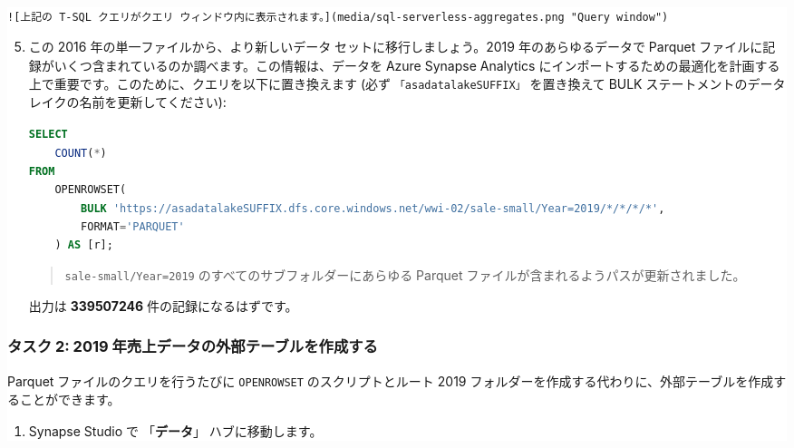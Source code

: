     ![上記の T-SQL クエリがクエリ ウィンドウ内に表示されます。](media/sql-serverless-aggregates.png "Query window")

5. この 2016 年の単一ファイルから、より新しいデータ セットに移行しましょう。2019 年のあらゆるデータで Parquet ファイルに記録がいくつ含まれているのか調べます。この情報は、データを Azure Synapse Analytics にインポートするための最適化を計画する上で重要です。このために、クエリを以下に置き換えます (必ず `「asadatalakeSUFFIX」` を置き換えて BULK ステートメントのデータ レイクの名前を更新してください):

    ```sql
    SELECT
        COUNT(*)
    FROM
        OPENROWSET(
            BULK 'https://asadatalakeSUFFIX.dfs.core.windows.net/wwi-02/sale-small/Year=2019/*/*/*/*',
            FORMAT='PARQUET'
        ) AS [r];
    ```

    > `sale-small/Year=2019` のすべてのサブフォルダーにあらゆる Parquet ファイルが含まれるようパスが更新されました。

    出力は **339507246** 件の記録になるはずです。

### タスク 2: 2019 年売上データの外部テーブルを作成する

Parquet ファイルのクエリを行うたびに `OPENROWSET` のスクリプトとルート 2019 フォルダーを作成する代わりに、外部テーブルを作成することができます。

1. Synapse Studio で 「**データ**」 ハブに移動します。
